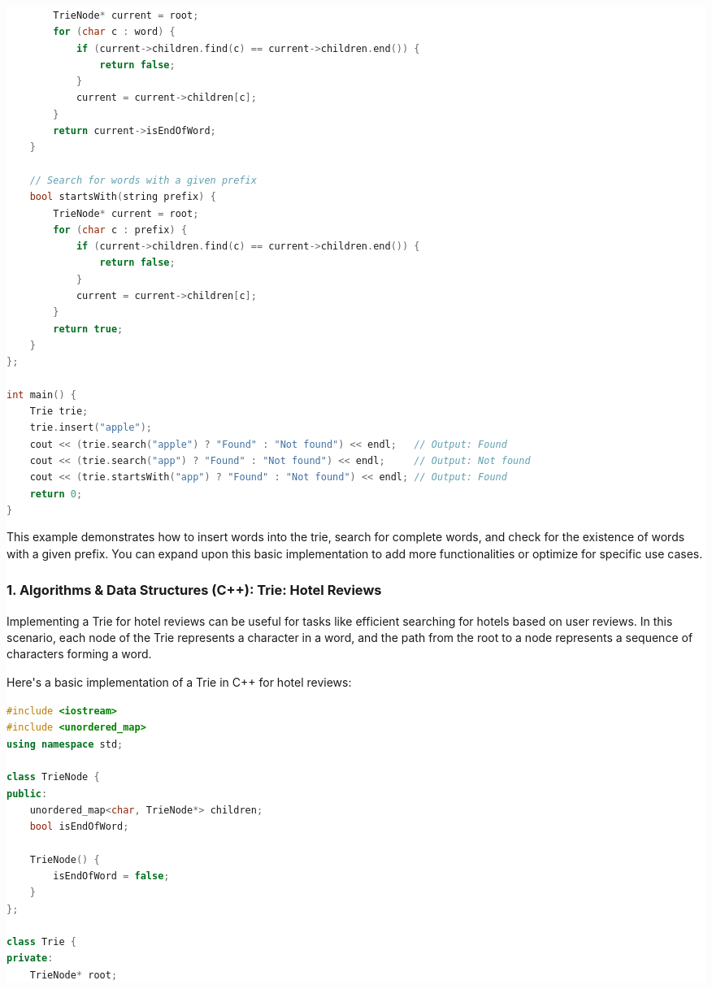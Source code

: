 ```cpp
        TrieNode* current = root;
        for (char c : word) {
            if (current->children.find(c) == current->children.end()) {
                return false;
            }
            current = current->children[c];
        }
        return current->isEndOfWord;
    }

    // Search for words with a given prefix
    bool startsWith(string prefix) {
        TrieNode* current = root;
        for (char c : prefix) {
            if (current->children.find(c) == current->children.end()) {
                return false;
            }
            current = current->children[c];
        }
        return true;
    }
};

int main() {
    Trie trie;
    trie.insert("apple");
    cout << (trie.search("apple") ? "Found" : "Not found") << endl;   // Output: Found
    cout << (trie.search("app") ? "Found" : "Not found") << endl;     // Output: Not found
    cout << (trie.startsWith("app") ? "Found" : "Not found") << endl; // Output: Found
    return 0;
}
```

This example demonstrates how to insert words into the trie, search for complete words, and check for the existence of words with a given prefix. You can expand upon this basic implementation to add more functionalities or optimize for specific use cases.

### 1. Algorithms & Data Structures (C++): Trie: Hotel Reviews

Implementing a Trie for hotel reviews can be useful for tasks like efficient searching for hotels based on user reviews. In this scenario, each node of the Trie represents a character in a word, and the path from the root to a node represents a sequence of characters forming a word.

Here's a basic implementation of a Trie in C++ for hotel reviews:

```cpp
#include <iostream>
#include <unordered_map>
using namespace std;

class TrieNode {
public:
    unordered_map<char, TrieNode*> children;
    bool isEndOfWord;

    TrieNode() {
        isEndOfWord = false;
    }
};

class Trie {
private:
    TrieNode* root;

```